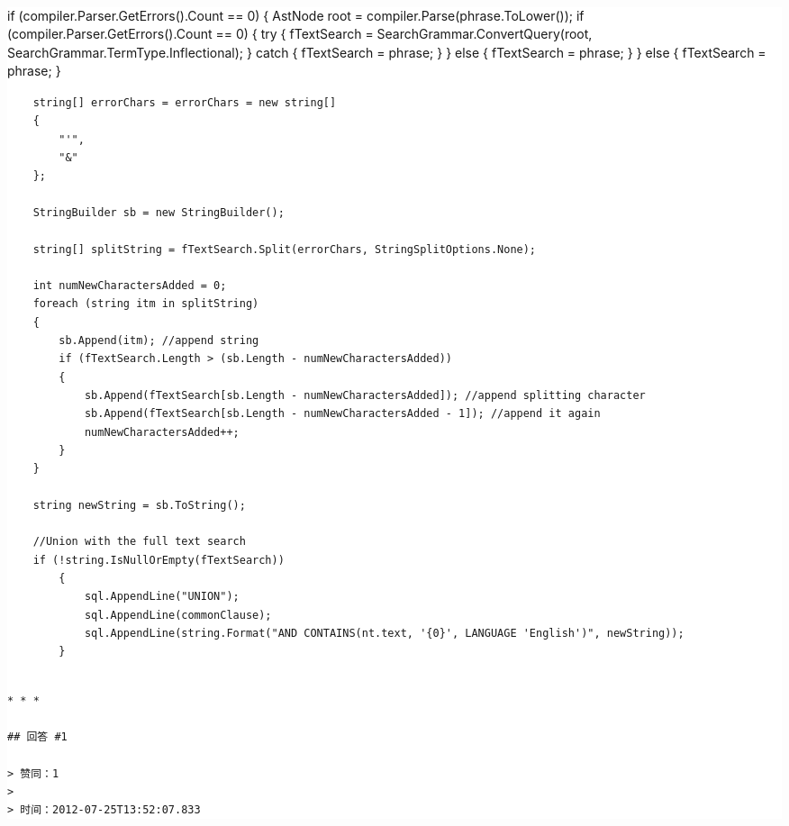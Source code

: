 ```
```
 if (compiler.Parser.GetErrors().Count == 0)
        {
            AstNode root = compiler.Parse(phrase.ToLower());
            if (compiler.Parser.GetErrors().Count == 0)
            {
                try
                {
                    fTextSearch = SearchGrammar.ConvertQuery(root, SearchGrammar.TermType.Inflectional);
                }
                catch
                {
                    fTextSearch = phrase;
                }
            }
            else
            {
                fTextSearch = phrase;
            }
        }
        else
        {
            fTextSearch = phrase;
        }

        string[] errorChars = errorChars = new string[]
        {
            "'",
            "&"
        };

        StringBuilder sb = new StringBuilder();

        string[] splitString = fTextSearch.Split(errorChars, StringSplitOptions.None);

        int numNewCharactersAdded = 0;
        foreach (string itm in splitString)
        {
            sb.Append(itm); //append string
            if (fTextSearch.Length > (sb.Length - numNewCharactersAdded))
            {
                sb.Append(fTextSearch[sb.Length - numNewCharactersAdded]); //append splitting character
                sb.Append(fTextSearch[sb.Length - numNewCharactersAdded - 1]); //append it again
                numNewCharactersAdded++;
            }
        }

        string newString = sb.ToString();

        //Union with the full text search
        if (!string.IsNullOrEmpty(fTextSearch))
            {
                sql.AppendLine("UNION");
                sql.AppendLine(commonClause);
                sql.AppendLine(string.Format("AND CONTAINS(nt.text, '{0}', LANGUAGE 'English')", newString));
            } 
```

* * *

## 回答 #1

> 赞同：1
> 
> 时间：2012-07-25T13:52:07.833

```
